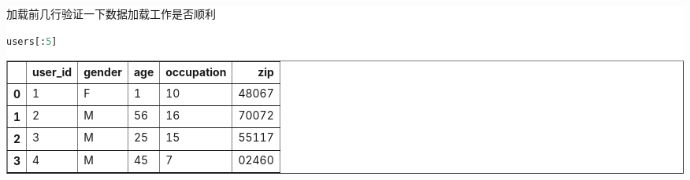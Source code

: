 加载前几行验证一下数据加载工作是否顺利


```Python
users[:5]
```




<div>
<style>
    .dataframe thead tr:only-child th {
        text-align: right;
    }

    .dataframe thead th {
        text-align: left;
    }

    .dataframe tbody tr th {
        vertical-align: top;
    }
</style>
<table border="1" class="dataframe">
  <thead>
    <tr style="text-align: right;">
      <th></th>
      <th>user_id</th>
      <th>gender</th>
      <th>age</th>
      <th>occupation</th>
      <th>zip</th>
    </tr>
  </thead>
  <tbody>
    <tr>
      <th>0</th>
      <td>1</td>
      <td>F</td>
      <td>1</td>
      <td>10</td>
      <td>48067</td>
    </tr>
    <tr>
      <th>1</th>
      <td>2</td>
      <td>M</td>
      <td>56</td>
      <td>16</td>
      <td>70072</td>
    </tr>
    <tr>
      <th>2</th>
      <td>3</td>
      <td>M</td>
      <td>25</td>
      <td>15</td>
      <td>55117</td>
    </tr>
    <tr>
      <th>3</th>
      <td>4</td>
      <td>M</td>
      <td>45</td>
      <td>7</td>
      <td>02460</td>
    </tr>